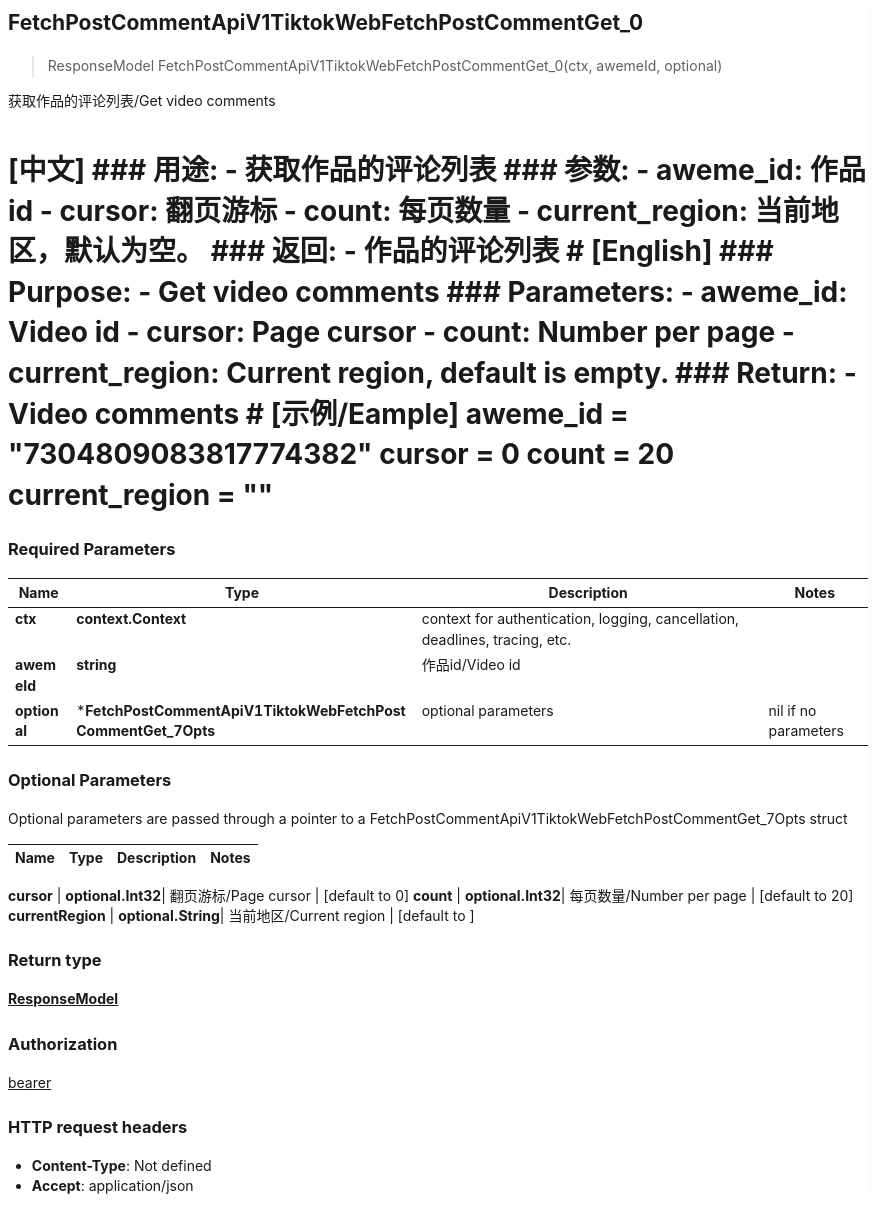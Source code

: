 
## FetchPostCommentApiV1TiktokWebFetchPostCommentGet_0

> ResponseModel FetchPostCommentApiV1TiktokWebFetchPostCommentGet_0(ctx, awemeId, optional)

获取作品的评论列表/Get video comments

# [中文] ### 用途: - 获取作品的评论列表 ### 参数: - aweme_id: 作品id - cursor: 翻页游标 - count: 每页数量 - current_region: 当前地区，默认为空。 ### 返回: - 作品的评论列表  # [English] ### Purpose: - Get video comments ### Parameters: - aweme_id: Video id - cursor: Page cursor - count: Number per page - current_region: Current region, default is empty. ### Return: - Video comments  # [示例/Eample] aweme_id = \"7304809083817774382\" cursor = 0 count = 20 current_region = \"\"

### Required Parameters


Name | Type | Description  | Notes
------------- | ------------- | ------------- | -------------
**ctx** | **context.Context** | context for authentication, logging, cancellation, deadlines, tracing, etc.
**awemeId** | **string**| 作品id/Video id | 
 **optional** | ***FetchPostCommentApiV1TiktokWebFetchPostCommentGet_7Opts** | optional parameters | nil if no parameters

### Optional Parameters

Optional parameters are passed through a pointer to a FetchPostCommentApiV1TiktokWebFetchPostCommentGet_7Opts struct


Name | Type | Description  | Notes
------------- | ------------- | ------------- | -------------

 **cursor** | **optional.Int32**| 翻页游标/Page cursor | [default to 0]
 **count** | **optional.Int32**| 每页数量/Number per page | [default to 20]
 **currentRegion** | **optional.String**| 当前地区/Current region | [default to ]

### Return type

[**ResponseModel**](ResponseModel.md)

### Authorization

[bearer](../README.md#bearer)

### HTTP request headers

- **Content-Type**: Not defined
- **Accept**: application/json
